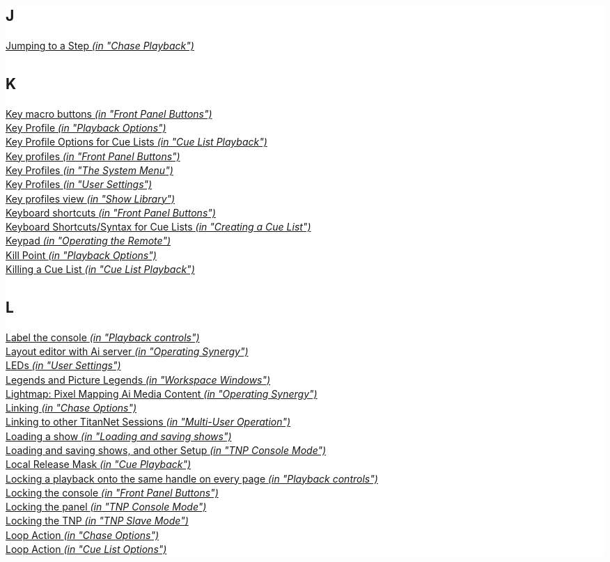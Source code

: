 ## J
[Jumping to a Step *(in "Chase Playback")*](./chases/chase-playback.md#jumping-to-a-step)
  
## K
[Key macro buttons *(in "Front Panel Buttons")*](./titan-basics/front-panel-buttons.md#key-macro-buttons)\
[Key Profile *(in "Playback Options")*](./cues/playback-options.md#key-profile)\
[Key Profile Options for Cue Lists *(in "Cue List Playback")*](./cue-lists/cue-list-playback.md#key-profile-options-for-cue-lists)\
[Key profiles *(in "Front Panel Buttons")*](./titan-basics/front-panel-buttons.md#key-profiles)\
[Key Profiles *(in "The System Menu")*](./system-settings/the-system-menu.md#key-profiles)\
[Key Profiles *(in "User Settings")*](./system-settings/user-settings.md#key-profiles)\
[Key profiles view *(in "Show Library")*](./titan-basics/show-library.md#key-profiles-view)\
[Keyboard shortcuts *(in "Front Panel Buttons")*](./titan-basics/front-panel-buttons.md#keyboard-shortcuts)\
[Keyboard Shortcuts/Syntax for Cue Lists *(in "Creating a Cue List")*](./cue-lists/creating-a-cue-list.md#keyboard-shortcutssyntax-for-cue-lists)\
[Keypad *(in "Operating the Remote")*](./remote-control/operating-the-remote.md#keypad)\
[Kill Point *(in "Playback Options")*](./cues/playback-options.md#kill-point)\
[Killing a Cue List *(in "Cue List Playback")*](./cue-lists/cue-list-playback.md#killing-a-cue-list)
  
## L
[Label the console *(in "Playback controls")*](./running-the-show/playback-controls.md#label-the-console)\
[Layout editor with Ai server *(in "Operating Synergy")*](./synergy/operating-synergy.md#layout-editor-with-ai-server)\
[LEDs *(in "User Settings")*](./system-settings/user-settings.md#leds)\
[Legends and Picture Legends *(in "Workspace Windows")*](./titan-basics/workspace-windows.md#legends-and-picture-legends)\
[Lightmap: Pixel Mapping Ai Media Content *(in "Operating Synergy")*](./synergy/operating-synergy.md#lightmap-pixel-mapping-ai-media-content)\
[Linking *(in "Chase Options")*](./chases/chase-options.md#linking)\
[Linking to other TitanNet Sessions *(in "Multi-User Operation")*](./titan-basics/multi-user-operation.md#linking-to-other-titannet-sessions)\
[Loading a show *(in "Loading and saving shows")*](./titan-basics/loading-and-saving-shows.md#loading-a-show)\
[Loading and saving shows, and other Setup *(in "TNP Console Mode")*](./titan-net/tnp-console-mode.md#loading-and-saving-shows,-and-other-setup)\
[Local Release Mask *(in "Cue Playback")*](./cues/cue-playback.md#local-release-mask)\
[Locking a playback onto the same handle on every page *(in "Playback controls")*](./running-the-show/playback-controls.md#locking-a-playback-onto-the-same-handle-on-every-page)\
[Locking the console *(in "Front Panel Buttons")*](./titan-basics/front-panel-buttons.md#locking-the-console)\
[Locking the panel *(in "TNP Console Mode")*](./titan-net/tnp-console-mode.md#locking-the-panel)\
[Locking the TNP *(in "TNP Slave Mode")*](./titan-net/tnp-slave-mode.md#locking-the-tnp)\
[Loop Action *(in "Chase Options")*](./chases/chase-options.md#loop-action)\
[Loop Action *(in "Cue List Options")*](./cue-lists/cue-list-options.md#loop-action)
  